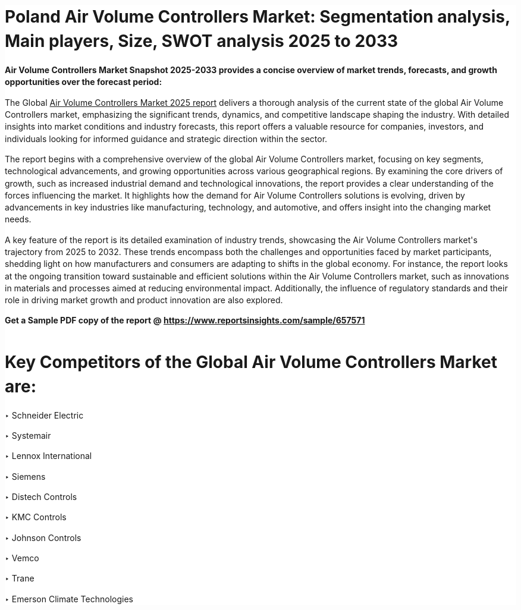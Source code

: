 # Poland Air Volume Controllers Market: Segmentation analysis, Main players, Size, SWOT analysis 2025 to 2033

<strong>Air Volume Controllers Market Snapshot 2025-2033 provides a concise overview of market trends, forecasts, and growth opportunities over the forecast period:</strong>

The Global <a href=https://www.reportsinsights.com/sample/657571>Air Volume Controllers Market 2025 report</a> delivers a thorough analysis of the current state of the global Air Volume Controllers market, emphasizing the significant trends, dynamics, and competitive landscape shaping the industry. With detailed insights into market conditions and industry forecasts, this report offers a valuable resource for companies, investors, and individuals looking for informed guidance and strategic direction within the sector.

The report begins with a comprehensive overview of the global Air Volume Controllers market, focusing on key segments, technological advancements, and growing opportunities across various geographical regions. By examining the core drivers of growth, such as increased industrial demand and technological innovations, the report provides a clear understanding of the forces influencing the market. It highlights how the demand for Air Volume Controllers solutions is evolving, driven by advancements in key industries like manufacturing, technology, and automotive, and offers insight into the changing market needs.

A key feature of the report is its detailed examination of industry trends, showcasing the Air Volume Controllers market's trajectory from 2025 to 2032. These trends encompass both the challenges and opportunities faced by market participants, shedding light on how manufacturers and consumers are adapting to shifts in the global economy. For instance, the report looks at the ongoing transition toward sustainable and efficient solutions within the Air Volume Controllers market, such as innovations in materials and processes aimed at reducing environmental impact. Additionally, the influence of regulatory standards and their role in driving market growth and product innovation are also explored.

<strong>Get a Sample PDF copy of the report @ <a href=https://www.reportsinsights.com/sample/657571>https://www.reportsinsights.com/sample/657571</a></strong>

# <strong>Key Competitors of the Global Air Volume Controllers Market are:</strong>

‣ Schneider Electric

‣ Systemair

‣ Lennox International

‣ Siemens

‣ Distech Controls

‣ KMC Controls

‣ Johnson Controls

‣ Vemco

‣ Trane

‣ Emerson Climate Technologies
